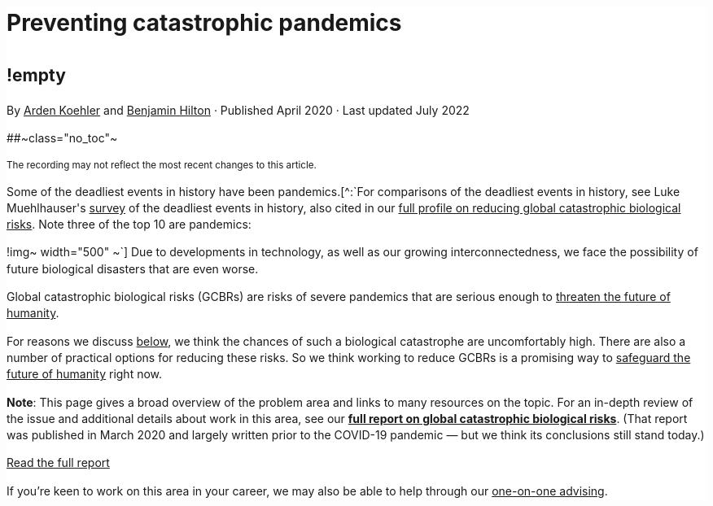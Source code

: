 # Preventing catastrophic pandemics
## !empty
<p class="entry-meta small">By <span class="byline author vcard"><a href="https://80000hours.org/author/arden-koehler/" rel="author" class="fn no-visited-styling">Arden Koehler</a></span> and <span class="byline author vcard"><a href="https://80000hours.org/author/benjamin-hilton/" rel="author" class="fn no-visited-styling">Benjamin Hilton</a></span> · Published April 2020 · Last updated July 2022</p>

<div class="problem-profile__introduction margin-top"><div class="problem-profile-introduction">

##~class="no_toc"~

<div class="margin-bottom margin-top"><div class="margin-top">
</div>

<div style="background-color: #FFFFFF; font-size: smaller;">
 The recording may not reflect the most recent changes to this article.
</div></div>

Some of the deadliest events in history have been pandemics.[^:`For comparisons of the deadliest events in history, see Luke Muehlhauser's [survey](https://web.archive.org/web/20200212184816/http://lukemuehlhauser.com/industrial-revolution/) of the deadliest events in history, also cited in our [full profile on reducing global catastrophic biological risks](/problem-profiles/global-catastrophic-biological-risks/full-report/). Note three of the top 10 are pandemics:

!img~ width="500" ~[]()`] Due to developments in technology, as well as our growing interconnectedness, we face the possibility of future biological disasters that are even worse.

Global catastrophic biological risks (GCBRs) are risks of severe pandemics that are serious enough to [threaten the future of humanity](/podcast/episodes/toby-ord-the-precipice-existential-risk-future-humanity/).

For reasons we discuss [below](#GCBRs-are-uncomfortably-high), we think the chances of such a biological catastrophe are uncomfortably high. There are also a number of practical options for reducing these risks. So we think working to reduce GCBRs is a promising way to [safeguard the future of humanity](/articles/existential-risks) right now.

<div class="well bg-gray-lighter margin-bottom margin-top padding-top-small padding-bottom-small">

**Note**: This page gives a broad overview of the problem area and links to many resources on the topic. For an in-depth review of the issue and additional details about work in this area, see our **[full report on global catastrophic biological risks](/problem-profiles/global-catastrophic-biological-risks/full-report/)**. (That report was published in March 2020 and largely written prior to the COVID-19 pandemic — but we think its conclusions still stand today.)

<a href="/problem-profiles/global-catastrophic-biological-risks/full-report/" title="" class="btn btn-primary">Read the full report</a>

</div>

If you’re keen to work on this area in your career, we may also be able to help through our [one-on-one advising](#advising-cta-catastrophic-pandemics-page).

</div>
